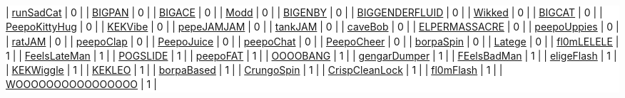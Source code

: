 | [runSadCat](https://betterttv.com/emotes/602b0b3982b7c45eb1c94fc1)          | 0     |
| [BIGPAN](https://betterttv.com/emotes/638edeaab9076d0aaebe116f)             | 0     |
| [BIGACE](https://betterttv.com/emotes/6371cdf7b9076d0aaebbf25a)             | 0     |
| [Modd](https://betterttv.com/emotes/63d81af56a2e4d317b6c85ec)               | 0     |
| [BIGENBY](https://betterttv.com/emotes/63740252b9076d0aaebc1984)            | 0     |
| [BIGGENDERFLUID](https://betterttv.com/emotes/638afcb2b9076d0aaebdc29a)     | 0     |
| [Wikked](https://betterttv.com/emotes/632a6122ee60425d31b60cc1)             | 0     |
| [BIGCAT](https://betterttv.com/emotes/5cc23e0012944662cfabc268)             | 0     |
| [PeepoKittyHug](https://betterttv.com/emotes/5d5bdaa5375afb1da9a65d17)      | 0     |
| [KEKVibe](https://betterttv.com/emotes/63d877da6a2e4d317b6c8fb9)            | 0     |
| [pepeJAMJAM](https://betterttv.com/emotes/5c36fba2c6888455faa2e29f)         | 0     |
| [tankJAM](https://betterttv.com/emotes/5e7e2c338c0f5c3723aa1217)            | 0     |
| [caveBob](https://betterttv.com/emotes/57597e25848bf08c5f860bd3)            | 0     |
| [ELPERMASSACRE](https://betterttv.com/emotes/642e106ea3c841a2f9ef1350)      | 0     |
| [peepoUppies](https://betterttv.com/emotes/6429df0a09e2635573f391b5)        | 0     |
| [ratJAM](https://betterttv.com/emotes/60306e90a94aaa6e662d8908)             | 0     |
| [peepoClap](https://betterttv.com/emotes/60c4c60ef8b3f62601c3cc03)          | 0     |
| [PeepoJuice](https://betterttv.com/emotes/5deaecf4515a2a77bc9e94ab)         | 0     |
| [peepoChat](https://betterttv.com/emotes/5e1bd08688e62a5f14dc6316)          | 0     |
| [PeepoCheer](https://betterttv.com/emotes/5f1e1f9865fe924464ee97e7)         | 0     |
| [borpaSpin](https://betterttv.com/emotes/60555b35306b602acc5a0426)          | 0     |
| [Latege](https://betterttv.com/emotes/607a643e39b5010444d00e3a)             | 0     |
| [fl0mLELELE](https://betterttv.com/emotes/5987c5505aba4636b7357245)         | 1     |
| [FeelsLateMan](https://betterttv.com/emotes/5b245c9c5ea9d964f4001599)       | 1     |
| [POGSLIDE](https://betterttv.com/emotes/5aea37908f767c42ce1e0293)           | 1     |
| [peepoFAT](https://betterttv.com/emotes/5f676859d7160803d895cd21)           | 1     |
| [OOOOBANG](https://betterttv.com/emotes/607f6dd039b5010444d032c9)           | 1     |
| [gengarDumper](https://betterttv.com/emotes/60d16f178ed8b373e4217a81)       | 1     |
| [FEelsBadMan](https://betterttv.com/emotes/5a6dee3b2620951f291ec6d0)        | 1     |
| [eligeFlash](https://betterttv.com/emotes/6010426182cf6865d5530b78)         | 1     |
| [KEKWiggle](https://betterttv.com/emotes/60b02cedf8b3f62601c3457a)          | 1     |
| [KEKLEO](https://betterttv.com/emotes/5f8151eaccde1f4a870c8f52)             | 1     |
| [borpaBased](https://betterttv.com/emotes/6098388c39b5010444d0e888)         | 1     |
| [CrungoSpin](https://betterttv.com/emotes/607b392a39b5010444d0135f)         | 1     |
| [CrispCleanLock](https://betterttv.com/emotes/5f059d5f72ac200523c646dc)     | 1     |
| [fl0mFlash](https://betterttv.com/emotes/6010288482cf6865d55309aa)          | 1     |
| [WOOOOOOOOOOOOOOOO](https://betterttv.com/emotes/62535ea13c6f14b68844eb08)  | 1     |